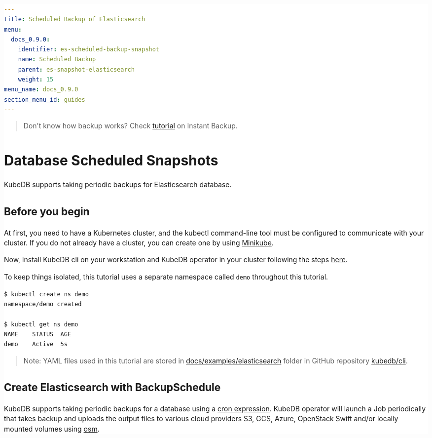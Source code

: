 ```yaml
---
title: Scheduled Backup of Elasticsearch
menu:
  docs_0.9.0:
    identifier: es-scheduled-backup-snapshot
    name: Scheduled Backup
    parent: es-snapshot-elasticsearch
    weight: 15
menu_name: docs_0.9.0
section_menu_id: guides
---
```

> Don't know how backup works?  Check [tutorial](/docs/guides/elasticsearch/snapshot/instant_backup.md) on Instant Backup.

# Database Scheduled Snapshots

KubeDB supports taking periodic backups for Elasticsearch database.

## Before you begin

At first, you need to have a Kubernetes cluster, and the kubectl command-line tool must be configured to communicate with your cluster. If you do not already have a cluster, you can create one by using [Minikube](https://github.com/kubernetes/minikube).

Now, install KubeDB cli on your workstation and KubeDB operator in your cluster following the steps [here](/docs/setup/install.md).

To keep things isolated, this tutorial uses a separate namespace called `demo` throughout this tutorial.

```console
$ kubectl create ns demo
namespace/demo created

$ kubectl get ns demo
NAME    STATUS  AGE
demo    Active  5s
```

> Note: YAML files used in this tutorial are stored in [docs/examples/elasticsearch](https://github.com/kubedb/cli/tree/master/docs/examples/elasticsearch) folder in GitHub repository [kubedb/cli](https://github.com/kubedb/cli).

## Create Elasticsearch with BackupSchedule

KubeDB supports taking periodic backups for a database using a [cron expression](https://github.com/robfig/cron/blob/v2/doc.go#L26). KubeDB operator will launch a Job periodically that takes backup and uploads the output files to various cloud providers S3, GCS, Azure, OpenStack Swift and/or locally mounted volumes using [osm](https://github.com/appscode/osm).

